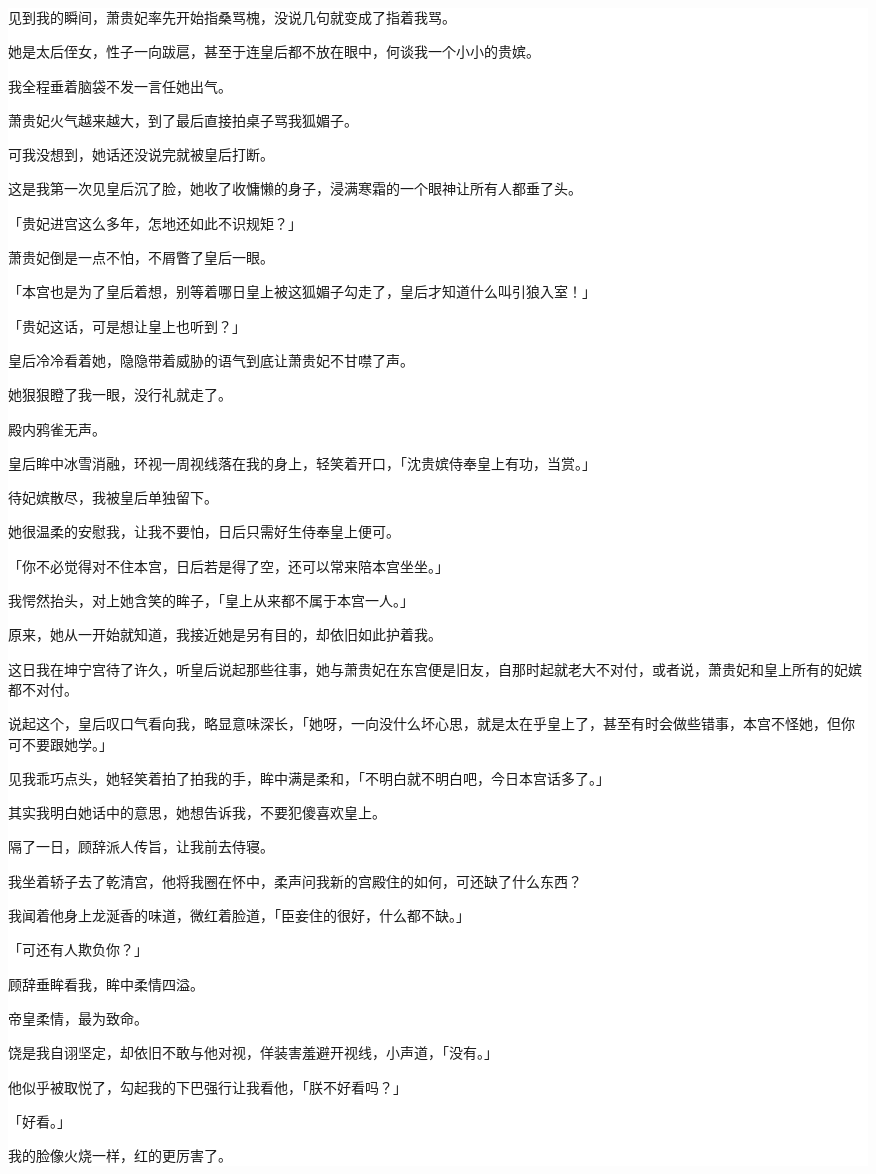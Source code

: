 见到我的瞬间，萧贵妃率先开始指桑骂槐，没说几句就变成了指着我骂。

她是太后侄女，性子一向跋扈，甚至于连皇后都不放在眼中，何谈我一个小小的贵嫔。

我全程垂着脑袋不发一言任她出气。

萧贵妃火气越来越大，到了最后直接拍桌子骂我狐媚子。

可我没想到，她话还没说完就被皇后打断。

这是我第一次见皇后沉了脸，她收了收慵懒的身子，浸满寒霜的一个眼神让所有人都垂了头。

「贵妃进宫这么多年，怎地还如此不识规矩？」

萧贵妃倒是一点不怕，不屑瞥了皇后一眼。

「本宫也是为了皇后着想，别等着哪日皇上被这狐媚子勾走了，皇后才知道什么叫引狼入室！」

「贵妃这话，可是想让皇上也听到？」

皇后冷冷看着她，隐隐带着威胁的语气到底让萧贵妃不甘噤了声。

她狠狠瞪了我一眼，没行礼就走了。

殿内鸦雀无声。

皇后眸中冰雪消融，环视一周视线落在我的身上，轻笑着开口，「沈贵嫔侍奉皇上有功，当赏。」

待妃嫔散尽，我被皇后单独留下。

她很温柔的安慰我，让我不要怕，日后只需好生侍奉皇上便可。

「你不必觉得对不住本宫，日后若是得了空，还可以常来陪本宫坐坐。」

我愕然抬头，对上她含笑的眸子，「皇上从来都不属于本宫一人。」

原来，她从一开始就知道，我接近她是另有目的，却依旧如此护着我。

这日我在坤宁宫待了许久，听皇后说起那些往事，她与萧贵妃在东宫便是旧友，自那时起就老大不对付，或者说，萧贵妃和皇上所有的妃嫔都不对付。

说起这个，皇后叹口气看向我，略显意味深长，「她呀，一向没什么坏心思，就是太在乎皇上了，甚至有时会做些错事，本宫不怪她，但你可不要跟她学。」

见我乖巧点头，她轻笑着拍了拍我的手，眸中满是柔和，「不明白就不明白吧，今日本宫话多了。」

其实我明白她话中的意思，她想告诉我，不要犯傻喜欢皇上。

隔了一日，顾辞派人传旨，让我前去侍寝。

我坐着轿子去了乾清宫，他将我圈在怀中，柔声问我新的宫殿住的如何，可还缺了什么东西？

我闻着他身上龙涎香的味道，微红着脸道，「臣妾住的很好，什么都不缺。」

「可还有人欺负你？」

顾辞垂眸看我，眸中柔情四溢。

帝皇柔情，最为致命。

饶是我自诩坚定，却依旧不敢与他对视，佯装害羞避开视线，小声道，「没有。」

他似乎被取悦了，勾起我的下巴强行让我看他，「朕不好看吗？」

「好看。」

我的脸像火烧一样，红的更厉害了。

